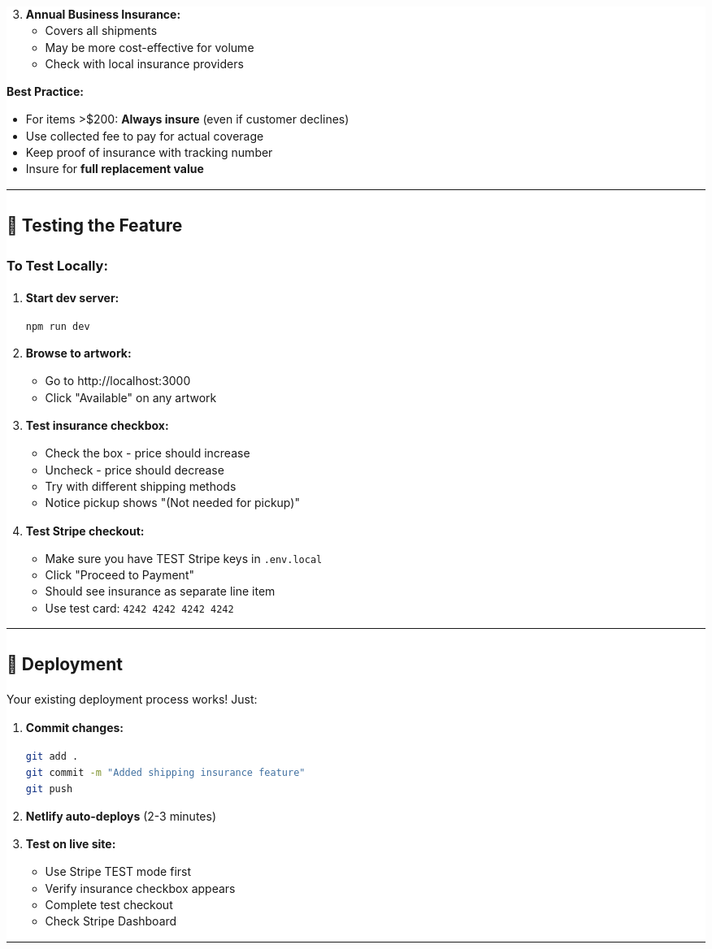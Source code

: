 3. **Annual Business Insurance:**
   - Covers all shipments
   - May be more cost-effective for volume
   - Check with local insurance providers

**Best Practice:**
- For items >$200: **Always insure** (even if customer declines)
- Use collected fee to pay for actual coverage
- Keep proof of insurance with tracking number
- Insure for **full replacement value**

---

## 🧪 Testing the Feature

### To Test Locally:

1. **Start dev server:**
   ```bash
   npm run dev
   ```

2. **Browse to artwork:**
   - Go to http://localhost:3000
   - Click "Available" on any artwork

3. **Test insurance checkbox:**
   - Check the box - price should increase
   - Uncheck - price should decrease
   - Try with different shipping methods
   - Notice pickup shows "(Not needed for pickup)"

4. **Test Stripe checkout:**
   - Make sure you have TEST Stripe keys in `.env.local`
   - Click "Proceed to Payment"
   - Should see insurance as separate line item
   - Use test card: `4242 4242 4242 4242`

---

## 🚀 Deployment

Your existing deployment process works! Just:

1. **Commit changes:**
   ```bash
   git add .
   git commit -m "Added shipping insurance feature"
   git push
   ```

2. **Netlify auto-deploys** (2-3 minutes)

3. **Test on live site:**
   - Use Stripe TEST mode first
   - Verify insurance checkbox appears
   - Complete test checkout
   - Check Stripe Dashboard

---
